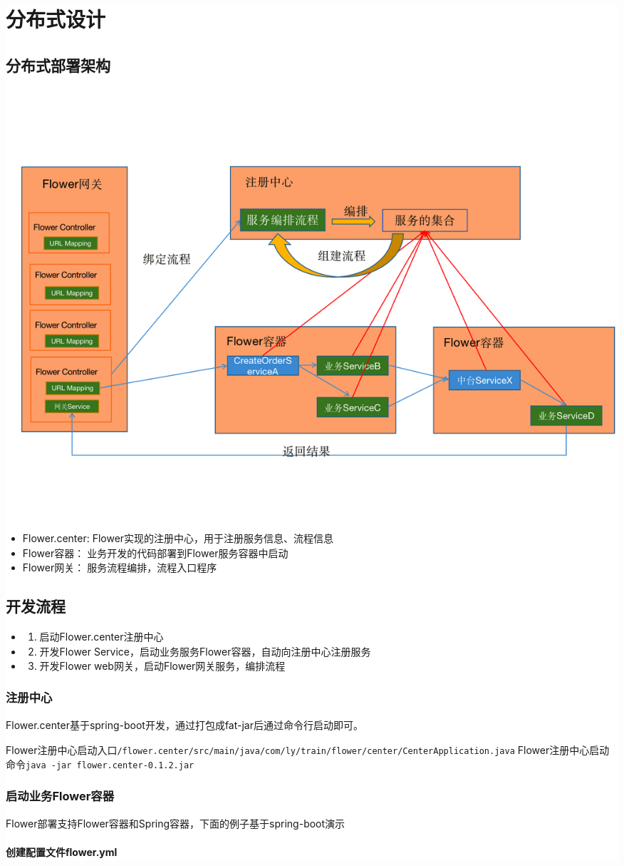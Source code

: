 # 分布式设计

## 分布式部署架构

<img src="img/flower-distribute.png" height="600"/>

- Flower.center: Flower实现的注册中心，用于注册服务信息、流程信息
- Flower容器： 业务开发的代码部署到Flower服务容器中启动
- Flower网关： 服务流程编排，流程入口程序

## 开发流程

- 1. 启动Flower.center注册中心
- 2. 开发Flower Service，启动业务服务Flower容器，自动向注册中心注册服务
- 3. 开发Flower web网关，启动Flower网关服务，编排流程

### 注册中心

Flower.center基于spring-boot开发，通过打包成fat-jar后通过命令行启动即可。

Flower注册中心启动入口`/flower.center/src/main/java/com/ly/train/flower/center/CenterApplication.java`
Flower注册中心启动命令`java -jar flower.center-0.1.2.jar`

### 启动业务Flower容器

Flower部署支持Flower容器和Spring容器，下面的例子基于spring-boot演示

#### 创建配置文件flower.yml
